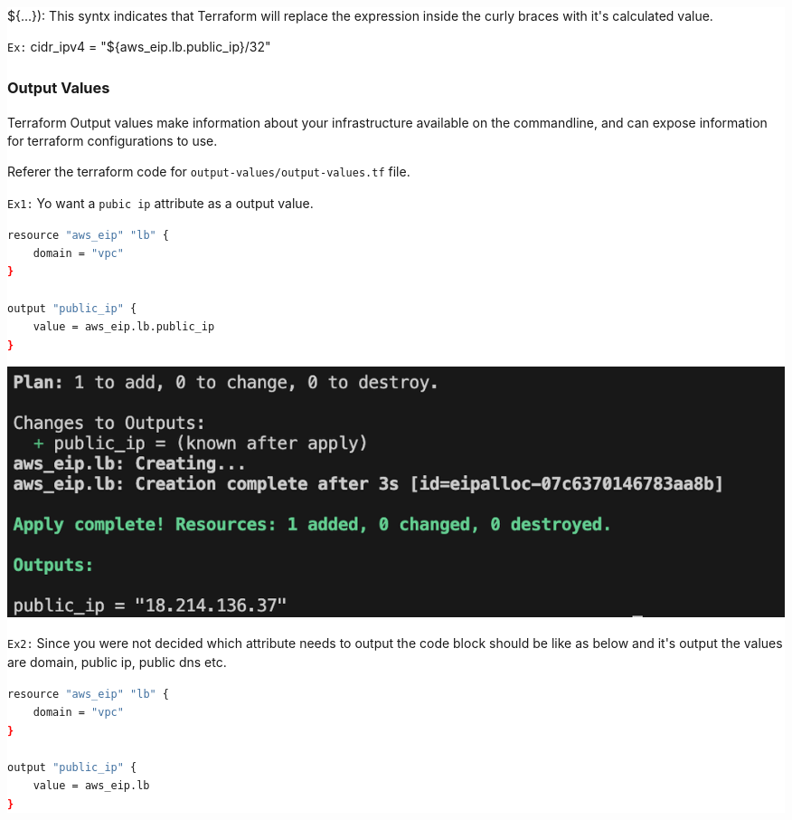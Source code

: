 ${...}): This syntx indicates that Terraform will replace the expression inside the curly braces with it's calculated value.

`Ex:` cidr_ipv4         = "${aws_eip.lb.public_ip}/32"

### Output Values

Terraform Output values make information about your infrastructure available on the commandline, and can expose information for terraform configurations to use.

Referer the terraform code for `output-values/output-values.tf` file.

`Ex1:` Yo want a `pubic ip` attribute as a output value.

```bash
resource "aws_eip" "lb" {
    domain = "vpc"
}

output "public_ip" {
    value = aws_eip.lb.public_ip
}
```

![alt text](Terraform-Output-Values.png)

`Ex2:` Since you were not decided which attribute needs to output the code block should be like as below and it's output the values are domain, public ip, public dns etc.

```bash
resource "aws_eip" "lb" {
    domain = "vpc"
}

output "public_ip" {
    value = aws_eip.lb
}
```